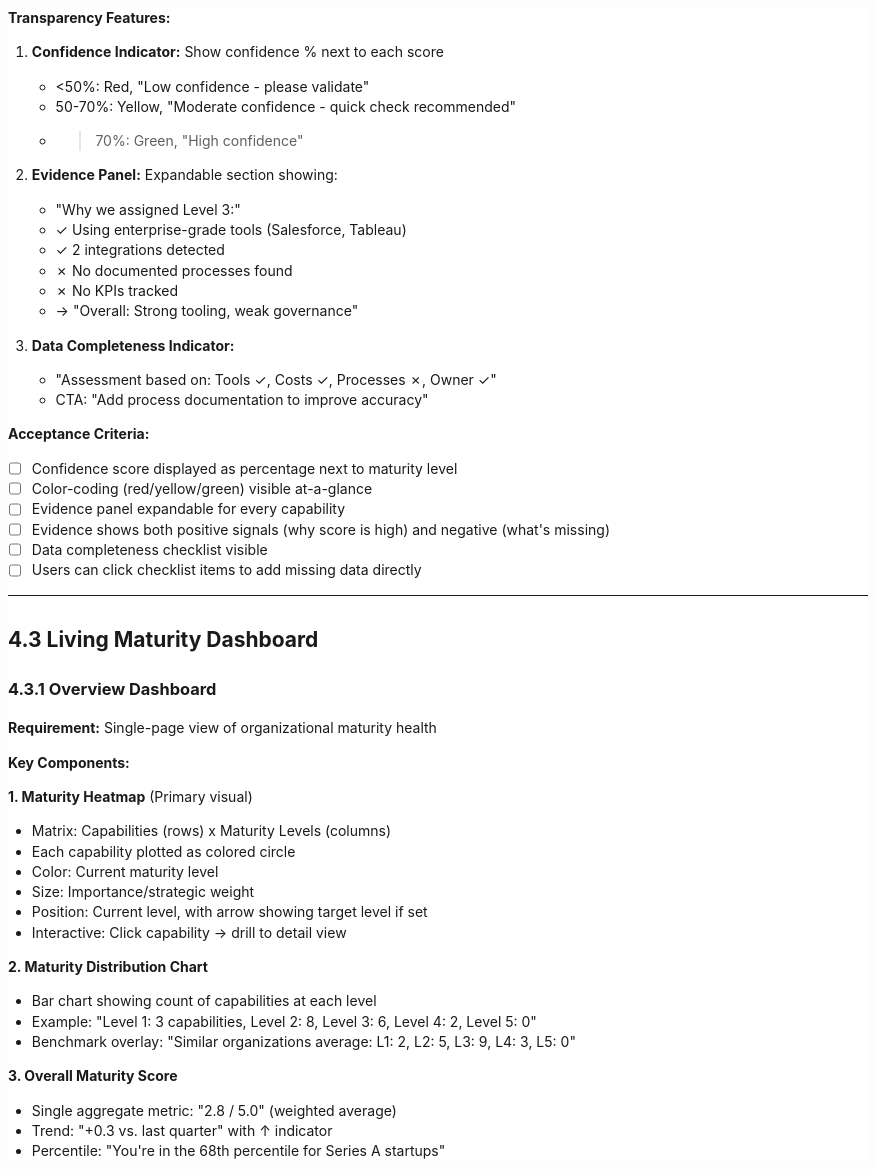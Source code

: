 **Transparency Features:**

1. **Confidence Indicator:** Show confidence % next to each score
   - <50%: Red, "Low confidence - please validate"
   - 50-70%: Yellow, "Moderate confidence - quick check recommended"
   - >70%: Green, "High confidence"

2. **Evidence Panel:** Expandable section showing:
   - "Why we assigned Level 3:"
   - ✓ Using enterprise-grade tools (Salesforce, Tableau)
   - ✓ 2 integrations detected
   - ✗ No documented processes found
   - ✗ No KPIs tracked
   - → "Overall: Strong tooling, weak governance"

3. **Data Completeness Indicator:**
   - "Assessment based on: Tools ✓, Costs ✓, Processes ✗, Owner ✓"
   - CTA: "Add process documentation to improve accuracy"

**Acceptance Criteria:**
- [ ] Confidence score displayed as percentage next to maturity level
- [ ] Color-coding (red/yellow/green) visible at-a-glance
- [ ] Evidence panel expandable for every capability
- [ ] Evidence shows both positive signals (why score is high) and negative (what's missing)
- [ ] Data completeness checklist visible
- [ ] Users can click checklist items to add missing data directly

---

## 4.3 Living Maturity Dashboard

### 4.3.1 Overview Dashboard

**Requirement:** Single-page view of organizational maturity health

**Key Components:**

**1. Maturity Heatmap** (Primary visual)
- Matrix: Capabilities (rows) x Maturity Levels (columns)
- Each capability plotted as colored circle
- Color: Current maturity level
- Size: Importance/strategic weight
- Position: Current level, with arrow showing target level if set
- Interactive: Click capability → drill to detail view

**2. Maturity Distribution Chart**
- Bar chart showing count of capabilities at each level
- Example: "Level 1: 3 capabilities, Level 2: 8, Level 3: 6, Level 4: 2, Level 5: 0"
- Benchmark overlay: "Similar organizations average: L1: 2, L2: 5, L3: 9, L4: 3, L5: 0"

**3. Overall Maturity Score**
- Single aggregate metric: "2.8 / 5.0" (weighted average)
- Trend: "+0.3 vs. last quarter" with ↑ indicator
- Percentile: "You're in the 68th percentile for Series A startups"
